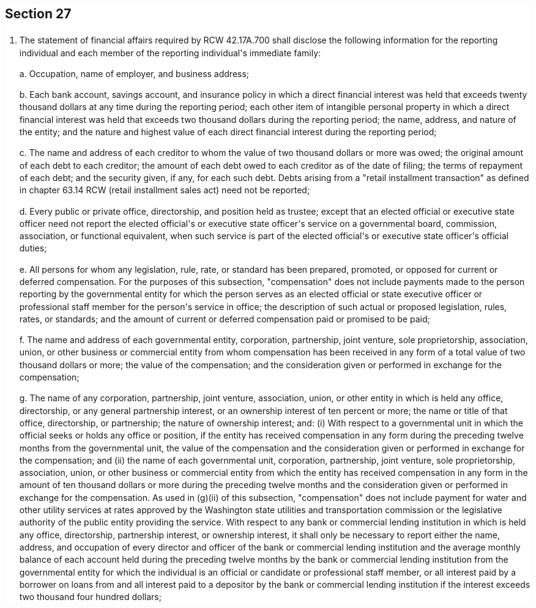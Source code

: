 ## Section 27
1. The statement of financial affairs required by RCW 42.17A.700 shall disclose the following information for the reporting individual and each member of the reporting individual's immediate family:

    a. Occupation, name of employer, and business address;

    b. Each bank account, savings account, and insurance policy in which a direct financial interest was held that exceeds twenty thousand dollars at any time during the reporting period; each other item of intangible personal property in which a direct financial interest was held that exceeds two thousand dollars during the reporting period; the name, address, and nature of the entity; and the nature and highest value of each direct financial interest during the reporting period;

    c. The name and address of each creditor to whom the value of two thousand dollars or more was owed; the original amount of each debt to each creditor; the amount of each debt owed to each creditor as of the date of filing; the terms of repayment of each debt; and the security given, if any, for each such debt. Debts arising from a "retail installment transaction" as defined in chapter 63.14 RCW (retail installment sales act) need not be reported;

    d. Every public or private office, directorship, and position held as trustee; except that an elected official or executive state officer need not report the elected official's or executive state officer's service on a governmental board, commission, association, or functional equivalent, when such service is part of the elected official's or executive state officer's official duties;

    e. All persons for whom any legislation, rule, rate, or standard has been prepared, promoted, or opposed for current or deferred compensation. For the purposes of this subsection, "compensation" does not include payments made to the person reporting by the governmental entity for which the person serves as an elected official or state executive officer or professional staff member for the person's service in office; the description of such actual or proposed legislation, rules, rates, or standards; and the amount of current or deferred compensation paid or promised to be paid;

    f. The name and address of each governmental entity, corporation, partnership, joint venture, sole proprietorship, association, union, or other business or commercial entity from whom compensation has been received in any form of a total value of two thousand dollars or more; the value of the compensation; and the consideration given or performed in exchange for the compensation;

    g. The name of any corporation, partnership, joint venture, association, union, or other entity in which is held any office, directorship, or any general partnership interest, or an ownership interest of ten percent or more; the name or title of that office, directorship, or partnership; the nature of ownership interest; and: (i) With respect to a governmental unit in which the official seeks or holds any office or position, if the entity has received compensation in any form during the preceding twelve months from the governmental unit, the value of the compensation and the consideration given or performed in exchange for the compensation; and (ii) the name of each governmental unit, corporation, partnership, joint venture, sole proprietorship, association, union, or other business or commercial entity from which the entity has received compensation in any form in the amount of ten thousand dollars or more during the preceding twelve months and the consideration given or performed in exchange for the compensation. As used in (g)(ii) of this subsection, "compensation" does not include payment for water and other utility services at rates approved by the Washington state utilities and transportation commission or the legislative authority of the public entity providing the service. With respect to any bank or commercial lending institution in which is held any office, directorship, partnership interest, or ownership interest, it shall only be necessary to report either the name, address, and occupation of every director and officer of the bank or commercial lending institution and the average monthly balance of each account held during the preceding twelve months by the bank or commercial lending institution from the governmental entity for which the individual is an official or candidate or professional staff member, or all interest paid by a borrower on loans from and all interest paid to a depositor by the bank or commercial lending institution if the interest exceeds two thousand four hundred dollars;
